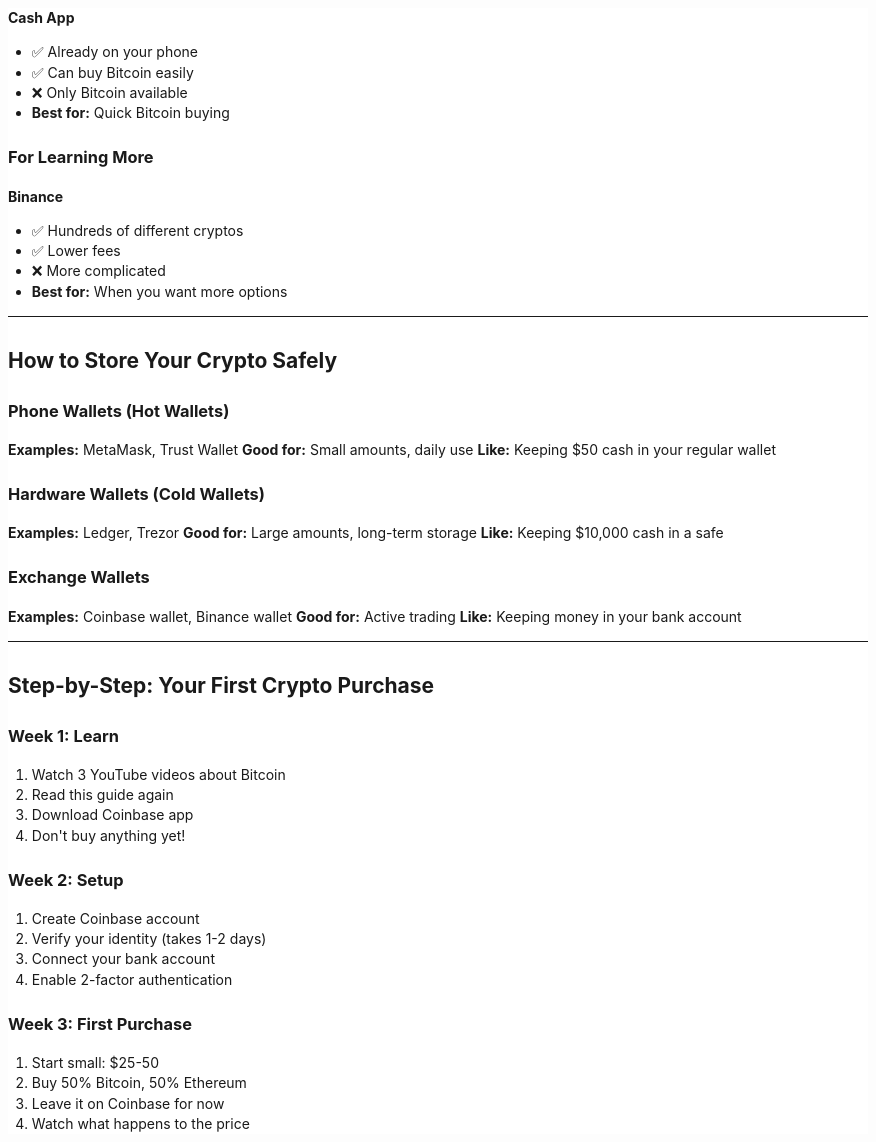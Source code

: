 **Cash App**
- ✅ Already on your phone
- ✅ Can buy Bitcoin easily
- ❌ Only Bitcoin available
- **Best for:** Quick Bitcoin buying

### For Learning More

**Binance**
- ✅ Hundreds of different cryptos
- ✅ Lower fees
- ❌ More complicated
- **Best for:** When you want more options

---

## How to Store Your Crypto Safely

### Phone Wallets (Hot Wallets)
**Examples:** MetaMask, Trust Wallet
**Good for:** Small amounts, daily use
**Like:** Keeping $50 cash in your regular wallet

### Hardware Wallets (Cold Wallets)
**Examples:** Ledger, Trezor
**Good for:** Large amounts, long-term storage
**Like:** Keeping $10,000 cash in a safe

### Exchange Wallets
**Examples:** Coinbase wallet, Binance wallet
**Good for:** Active trading
**Like:** Keeping money in your bank account

---

## Step-by-Step: Your First Crypto Purchase

### Week 1: Learn
1. Watch 3 YouTube videos about Bitcoin
2. Read this guide again
3. Download Coinbase app
4. Don't buy anything yet!

### Week 2: Setup
1. Create Coinbase account
2. Verify your identity (takes 1-2 days)
3. Connect your bank account
4. Enable 2-factor authentication

### Week 3: First Purchase
1. Start small: $25-50
2. Buy 50% Bitcoin, 50% Ethereum
3. Leave it on Coinbase for now
4. Watch what happens to the price
